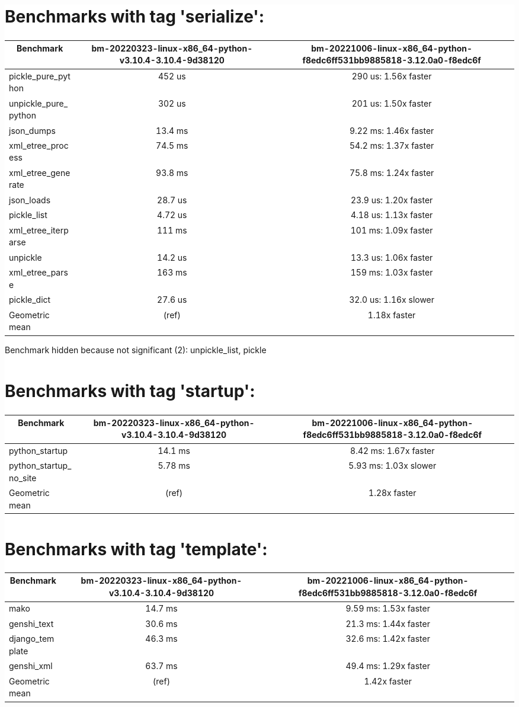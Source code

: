 Benchmarks with tag 'serialize':
================================

| Benchmark            | bm-20220323-linux-x86_64-python-v3.10.4-3.10.4-9d38120 | bm-20221006-linux-x86_64-python-f8edc6ff531bb9885818-3.12.0a0-f8edc6f |
|----------------------|:------------------------------------------------------:|:---------------------------------------------------------------------:|
| pickle_pure_python   | 452 us                                                 | 290 us: 1.56x faster                                                  |
| unpickle_pure_python | 302 us                                                 | 201 us: 1.50x faster                                                  |
| json_dumps           | 13.4 ms                                                | 9.22 ms: 1.46x faster                                                 |
| xml_etree_process    | 74.5 ms                                                | 54.2 ms: 1.37x faster                                                 |
| xml_etree_generate   | 93.8 ms                                                | 75.8 ms: 1.24x faster                                                 |
| json_loads           | 28.7 us                                                | 23.9 us: 1.20x faster                                                 |
| pickle_list          | 4.72 us                                                | 4.18 us: 1.13x faster                                                 |
| xml_etree_iterparse  | 111 ms                                                 | 101 ms: 1.09x faster                                                  |
| unpickle             | 14.2 us                                                | 13.3 us: 1.06x faster                                                 |
| xml_etree_parse      | 163 ms                                                 | 159 ms: 1.03x faster                                                  |
| pickle_dict          | 27.6 us                                                | 32.0 us: 1.16x slower                                                 |
| Geometric mean       | (ref)                                                  | 1.18x faster                                                          |

Benchmark hidden because not significant (2): unpickle_list, pickle

Benchmarks with tag 'startup':
==============================

| Benchmark              | bm-20220323-linux-x86_64-python-v3.10.4-3.10.4-9d38120 | bm-20221006-linux-x86_64-python-f8edc6ff531bb9885818-3.12.0a0-f8edc6f |
|------------------------|:------------------------------------------------------:|:---------------------------------------------------------------------:|
| python_startup         | 14.1 ms                                                | 8.42 ms: 1.67x faster                                                 |
| python_startup_no_site | 5.78 ms                                                | 5.93 ms: 1.03x slower                                                 |
| Geometric mean         | (ref)                                                  | 1.28x faster                                                          |

Benchmarks with tag 'template':
===============================

| Benchmark       | bm-20220323-linux-x86_64-python-v3.10.4-3.10.4-9d38120 | bm-20221006-linux-x86_64-python-f8edc6ff531bb9885818-3.12.0a0-f8edc6f |
|-----------------|:------------------------------------------------------:|:---------------------------------------------------------------------:|
| mako            | 14.7 ms                                                | 9.59 ms: 1.53x faster                                                 |
| genshi_text     | 30.6 ms                                                | 21.3 ms: 1.44x faster                                                 |
| django_template | 46.3 ms                                                | 32.6 ms: 1.42x faster                                                 |
| genshi_xml      | 63.7 ms                                                | 49.4 ms: 1.29x faster                                                 |
| Geometric mean  | (ref)                                                  | 1.42x faster                                                          |
